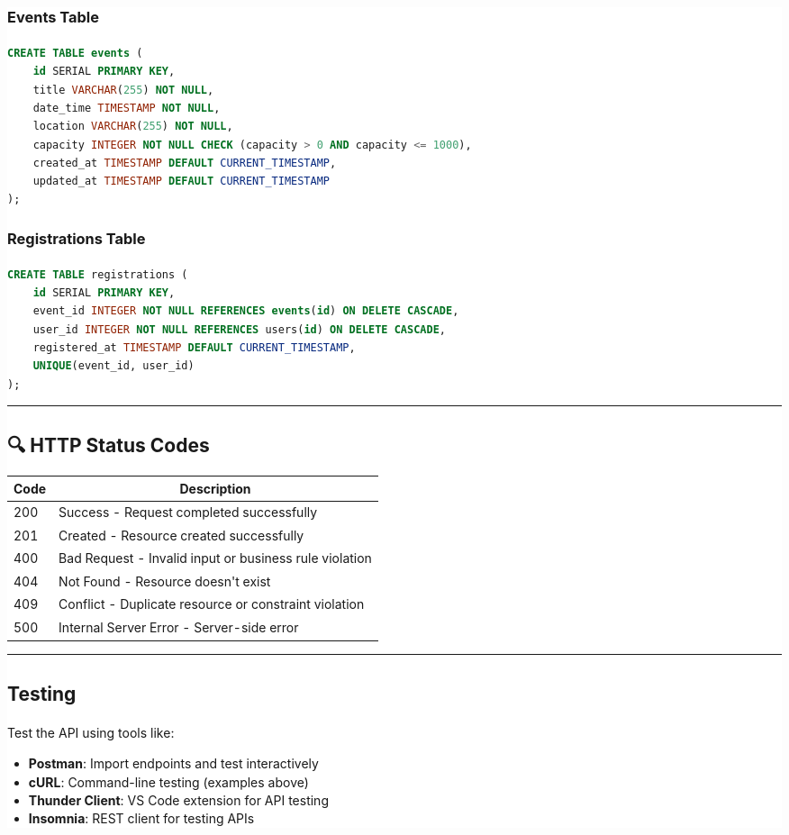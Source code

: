 ### Events Table
```sql
CREATE TABLE events (
    id SERIAL PRIMARY KEY,
    title VARCHAR(255) NOT NULL,
    date_time TIMESTAMP NOT NULL,
    location VARCHAR(255) NOT NULL,
    capacity INTEGER NOT NULL CHECK (capacity > 0 AND capacity <= 1000),
    created_at TIMESTAMP DEFAULT CURRENT_TIMESTAMP,
    updated_at TIMESTAMP DEFAULT CURRENT_TIMESTAMP
);
```

### Registrations Table
```sql
CREATE TABLE registrations (
    id SERIAL PRIMARY KEY,
    event_id INTEGER NOT NULL REFERENCES events(id) ON DELETE CASCADE,
    user_id INTEGER NOT NULL REFERENCES users(id) ON DELETE CASCADE,
    registered_at TIMESTAMP DEFAULT CURRENT_TIMESTAMP,
    UNIQUE(event_id, user_id)
);
```

---

## 🔍 HTTP Status Codes

| Code | Description |
|------|-------------|
| 200  | Success - Request completed successfully |
| 201  | Created - Resource created successfully |
| 400  | Bad Request - Invalid input or business rule violation |
| 404  | Not Found - Resource doesn't exist |
| 409  | Conflict - Duplicate resource or constraint violation |
| 500  | Internal Server Error - Server-side error |

---

##  Testing

Test the API using tools like:
- **Postman**: Import endpoints and test interactively
- **cURL**: Command-line testing (examples above)
- **Thunder Client**: VS Code extension for API testing
- **Insomnia**: REST client for testing APIs
